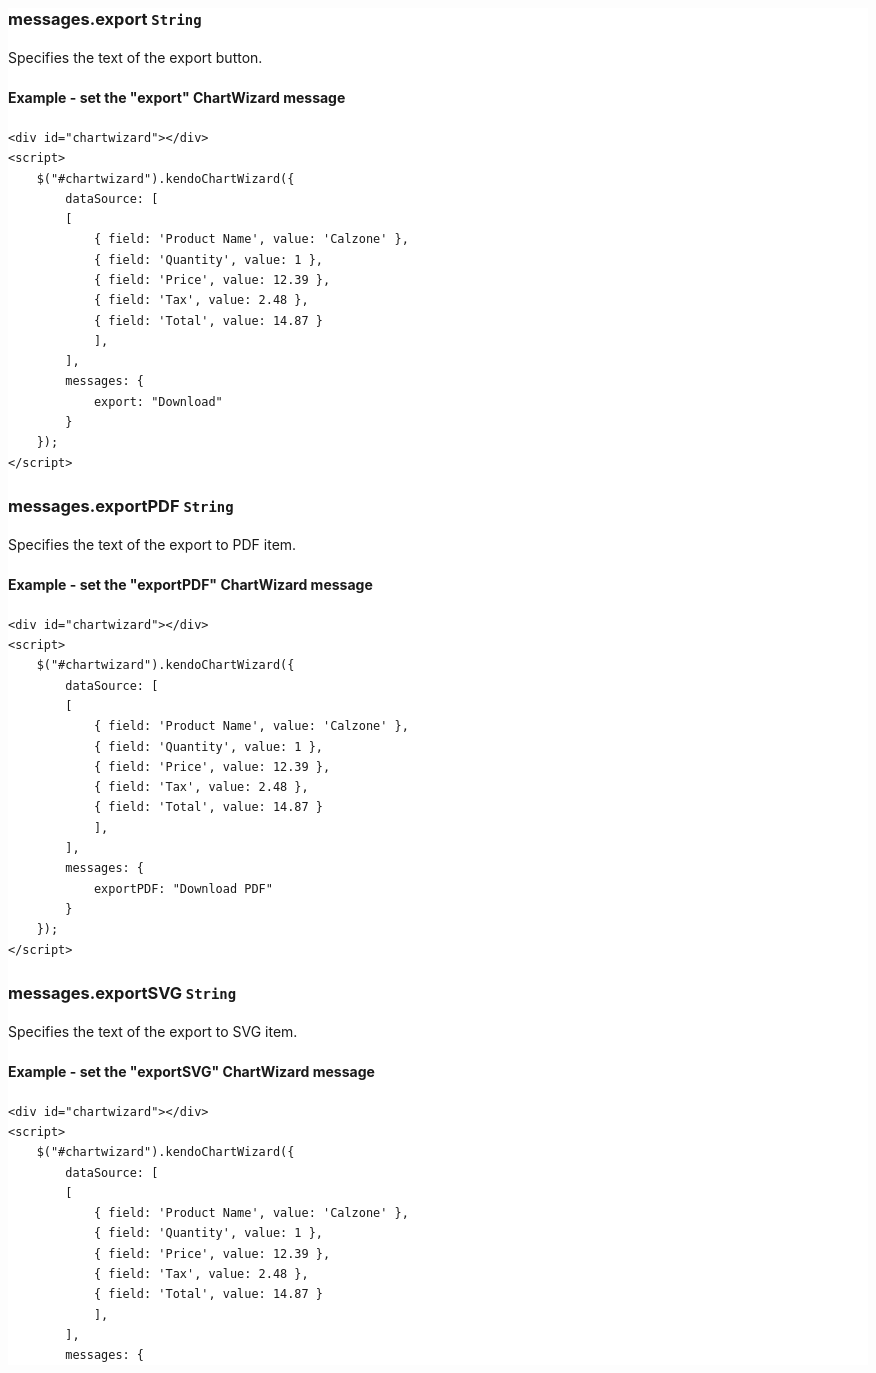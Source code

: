 ### messages.export `String`

Specifies the text of the export button.

#### Example - set the "export" ChartWizard message
    <div id="chartwizard"></div>
    <script>
        $("#chartwizard").kendoChartWizard({
            dataSource: [
            [
                { field: 'Product Name', value: 'Calzone' },
                { field: 'Quantity', value: 1 },
                { field: 'Price', value: 12.39 },
                { field: 'Tax', value: 2.48 },
                { field: 'Total', value: 14.87 }
                ],
            ],
            messages: {
                export: "Download"     
            }
        });
    </script>

### messages.exportPDF `String`

Specifies the text of the export to PDF item.

#### Example - set the "exportPDF" ChartWizard message
    <div id="chartwizard"></div>
    <script>
        $("#chartwizard").kendoChartWizard({
            dataSource: [
            [
                { field: 'Product Name', value: 'Calzone' },
                { field: 'Quantity', value: 1 },
                { field: 'Price', value: 12.39 },
                { field: 'Tax', value: 2.48 },
                { field: 'Total', value: 14.87 }
                ],
            ],
            messages: {
                exportPDF: "Download PDF"     
            }
        });
    </script>

### messages.exportSVG `String`

Specifies the text of the export to SVG item.

#### Example - set the "exportSVG" ChartWizard message
    <div id="chartwizard"></div>
    <script>
        $("#chartwizard").kendoChartWizard({
            dataSource: [
            [
                { field: 'Product Name', value: 'Calzone' },
                { field: 'Quantity', value: 1 },
                { field: 'Price', value: 12.39 },
                { field: 'Tax', value: 2.48 },
                { field: 'Total', value: 14.87 }
                ],
            ],
            messages: {